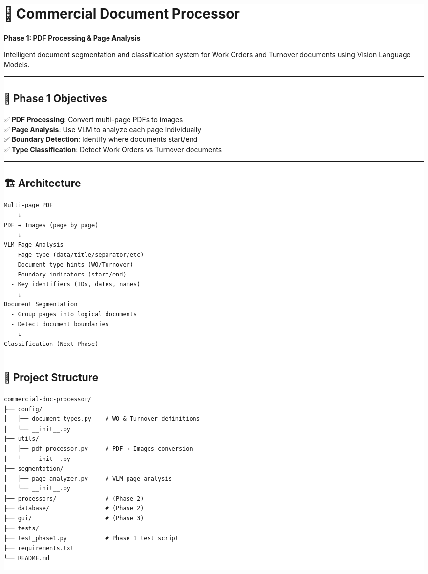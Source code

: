 # 📄 Commercial Document Processor

**Phase 1: PDF Processing & Page Analysis**

Intelligent document segmentation and classification system for Work Orders and Turnover documents using Vision Language Models.

---

## 🎯 Phase 1 Objectives

✅ **PDF Processing**: Convert multi-page PDFs to images  
✅ **Page Analysis**: Use VLM to analyze each page individually  
✅ **Boundary Detection**: Identify where documents start/end  
✅ **Type Classification**: Detect Work Orders vs Turnover documents  

---

## 🏗️ Architecture

```
Multi-page PDF
    ↓
PDF → Images (page by page)
    ↓
VLM Page Analysis
  - Page type (data/title/separator/etc)
  - Document type hints (WO/Turnover)
  - Boundary indicators (start/end)
  - Key identifiers (IDs, dates, names)
    ↓
Document Segmentation
  - Group pages into logical documents
  - Detect document boundaries
    ↓
Classification (Next Phase)
```

---

## 📁 Project Structure

```
commercial-doc-processor/
├── config/
│   ├── document_types.py    # WO & Turnover definitions
│   └── __init__.py
├── utils/
│   ├── pdf_processor.py     # PDF → Images conversion
│   └── __init__.py
├── segmentation/
│   ├── page_analyzer.py     # VLM page analysis
│   └── __init__.py
├── processors/              # (Phase 2)
├── database/                # (Phase 2)
├── gui/                     # (Phase 3)
├── tests/
├── test_phase1.py           # Phase 1 test script
├── requirements.txt
└── README.md
```

---